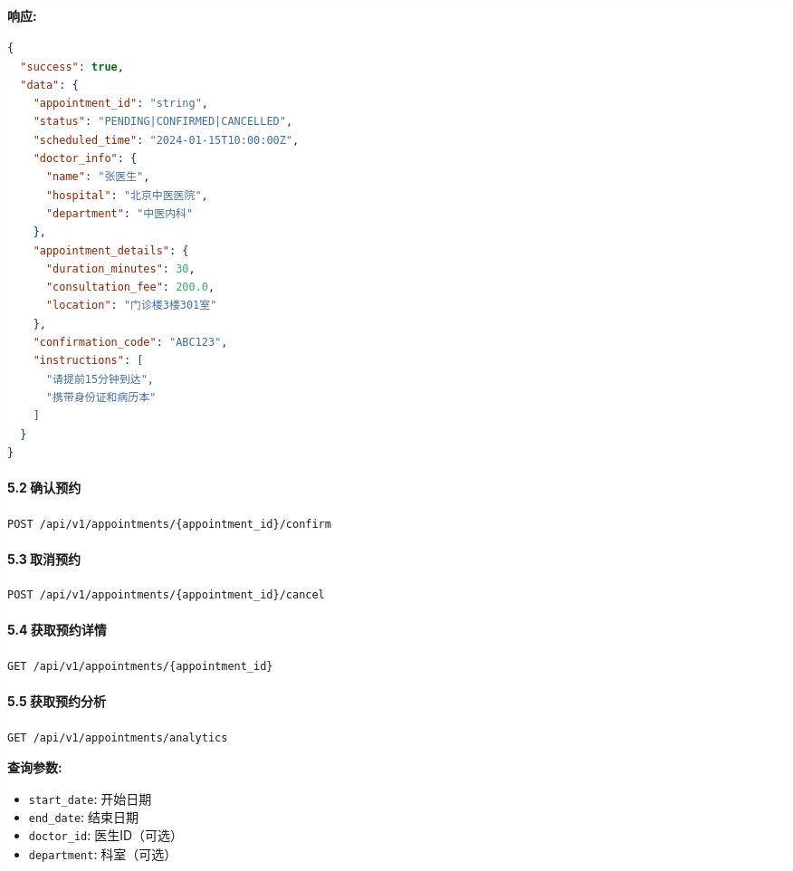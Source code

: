 ```json
```

**响应:**
```json
{
  "success": true,
  "data": {
    "appointment_id": "string",
    "status": "PENDING|CONFIRMED|CANCELLED",
    "scheduled_time": "2024-01-15T10:00:00Z",
    "doctor_info": {
      "name": "张医生",
      "hospital": "北京中医医院",
      "department": "中医内科"
    },
    "appointment_details": {
      "duration_minutes": 30,
      "consultation_fee": 200.0,
      "location": "门诊楼3楼301室"
    },
    "confirmation_code": "ABC123",
    "instructions": [
      "请提前15分钟到达",
      "携带身份证和病历本"
    ]
  }
}
```

#### 5.2 确认预约
```http
POST /api/v1/appointments/{appointment_id}/confirm
```

#### 5.3 取消预约
```http
POST /api/v1/appointments/{appointment_id}/cancel
```

#### 5.4 获取预约详情
```http
GET /api/v1/appointments/{appointment_id}
```

#### 5.5 获取预约分析
```http
GET /api/v1/appointments/analytics
```

**查询参数:**
- `start_date`: 开始日期
- `end_date`: 结束日期
- `doctor_id`: 医生ID（可选）
- `department`: 科室（可选）
